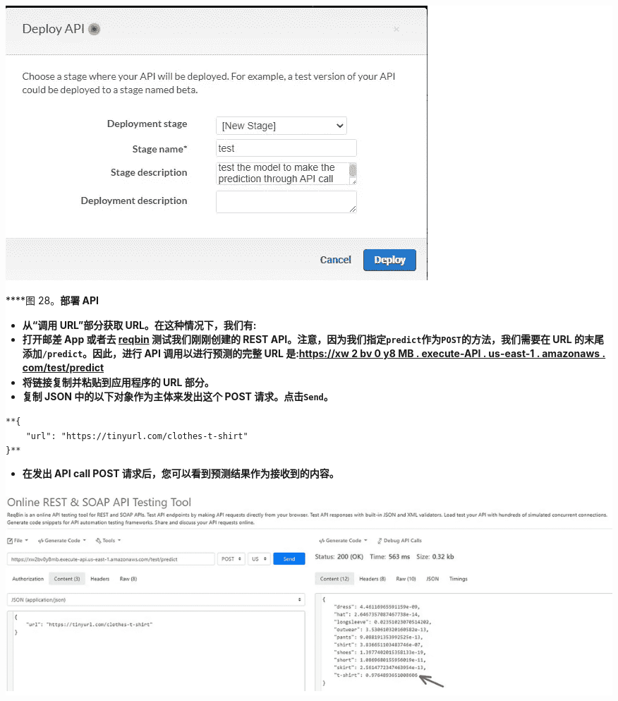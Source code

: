 **![](img/2d3150952a867b4a2cffdad1a07d8961.png)**

****图 28。**部署 API**

*   **从“调用 URL”部分获取 URL。在这种情况下，我们有:[](https://xw2bv0y8mb.execute-api.us-east-1.amazonaws.com/test)**
*   ****打开**邮差 App** 或者去 [**reqbin**](https://reqbin.com) 测试我们刚刚创建的 REST API。注意，因为我们指定`predict`作为`POST`的方法，我们需要在 URL 的末尾添加`/predict`。因此，进行 API 调用以进行预测的完整 URL 是:[**https://xw 2 bv 0 y8 MB . execute-API . us-east-1 . amazonaws . com/test/predict**](https://xw2bv0y8mb.execute-api.us-east-1.amazonaws.com/test/predict)****
*   ****将链接复制并粘贴到应用程序的 URL 部分。****
*   ****复制 JSON 中的以下对象作为主体来发出这个 POST 请求。点击`Send`。****

```
**{
    "url": "https://tinyurl.com/clothes-t-shirt"
}**
```

*   ****在发出 API call POST 请求后，您可以看到预测结果作为接收到的内容。****

****![](img/03cc7f1beef90265a5cbb65b6c60665d.png)****
